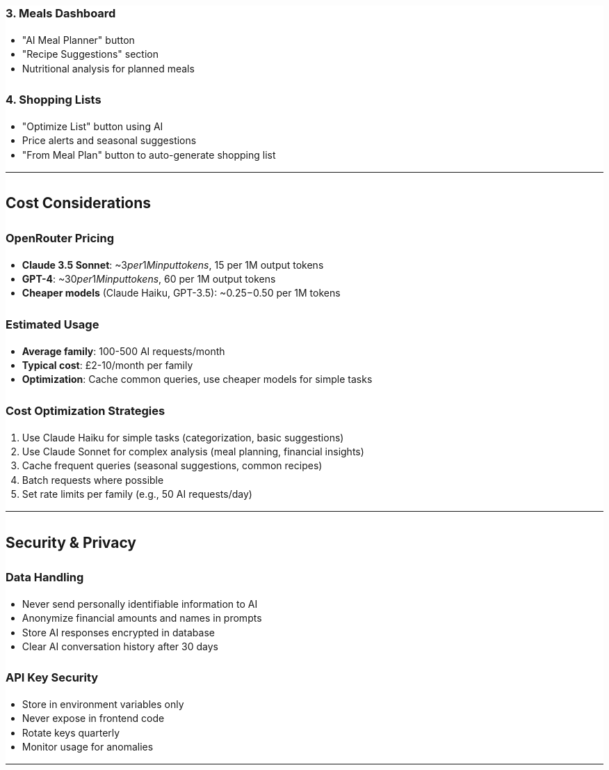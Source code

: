 ### 3. Meals Dashboard
- "AI Meal Planner" button
- "Recipe Suggestions" section
- Nutritional analysis for planned meals

### 4. Shopping Lists
- "Optimize List" button using AI
- Price alerts and seasonal suggestions
- "From Meal Plan" button to auto-generate shopping list

---

## Cost Considerations

### OpenRouter Pricing
- **Claude 3.5 Sonnet**: ~$3 per 1M input tokens, ~$15 per 1M output tokens
- **GPT-4**: ~$30 per 1M input tokens, ~$60 per 1M output tokens
- **Cheaper models** (Claude Haiku, GPT-3.5): ~$0.25-$0.50 per 1M tokens

### Estimated Usage
- **Average family**: 100-500 AI requests/month
- **Typical cost**: £2-10/month per family
- **Optimization**: Cache common queries, use cheaper models for simple tasks

### Cost Optimization Strategies
1. Use Claude Haiku for simple tasks (categorization, basic suggestions)
2. Use Claude Sonnet for complex analysis (meal planning, financial insights)
3. Cache frequent queries (seasonal suggestions, common recipes)
4. Batch requests where possible
5. Set rate limits per family (e.g., 50 AI requests/day)

---

## Security & Privacy

### Data Handling
- Never send personally identifiable information to AI
- Anonymize financial amounts and names in prompts
- Store AI responses encrypted in database
- Clear AI conversation history after 30 days

### API Key Security
- Store in environment variables only
- Never expose in frontend code
- Rotate keys quarterly
- Monitor usage for anomalies

---

